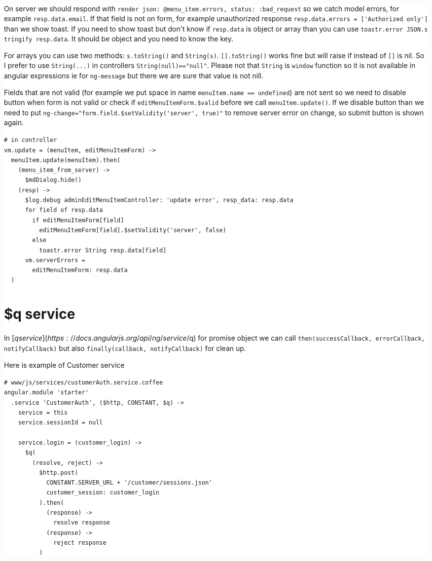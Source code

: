On server we should respond with `render json: @menu_item.errors, status:
:bad_request` so we catch model errors, for example `resp.data.email`. If that
field is not on form, for example unauthorized response `resp.data.errors =
['Authorized only']` than we show toast. If you need to show toast but don't
know if `resp.data` is object or array than you can use `toastr.error
JSON.stringify resp.data`. It should be object and you need to know the key.

For arrays you can use two methods: `s.toString()` and `String(s)`.
`[].toString()` works fine but will raise if instead of `[]` is nil. So I prefer
to use `String(...)` in controllers `String(null)=="null"`. Please not that
`String` is `window` function so it is not available in angular expressions ie
for `ng-message` but there we are sure that value is not nill.

Fields that are not valid (for example we put space in name
`menuItem.name == undefined`) are not sent so we need to disable button when
form is not valid or check if `editMenuItemForm.$valid` before we call
`menuItem.update()`.  If we disable button than we need to put
`ng-change="form.field.$setValidity('server', true)"` to remove server error on
change, so  submit button is shown again.


~~~
# in controller
vm.update = (menuItem, editMenuItemForm) ->
  menuItem.update(menuItem).then(
    (menu_item_from_server) ->
      $mdDialog.hide()
    (resp) ->
      $log.debug adminEditMenuItemController: 'update error', resp_data: resp.data
      for field of resp.data
        if editMenuItemForm[field]
          editMenuItemForm[field].$setValidity('server', false)
        else
          toastr.error String resp.data[field]
      vm.serverErrors =
        editMenuItemForm: resp.data
  )
~~~

# $q service

In [$q service](https://docs.angularjs.org/api/ng/service/$q) for promise object
we can call `then(successCallback, errorCallback, notifyCallback)` but also
`finally(callback, notifyCallback)` for clean up.

Here is example of Customer service

~~~
# www/js/services/customerAuth.service.coffee
angular.module 'starter'
  .service 'CustomerAuth', ($http, CONSTANT, $q) ->
    service = this
    service.sessionId = null

    service.login = (customer_login) ->
      $q(
        (resolve, reject) ->
          $http.post(
            CONSTANT.SERVER_URL + '/customer/sessions.json'
            customer_session: customer_login
          ).then(
            (response) ->
              resolve response
            (response) ->
              reject response
          )
~~~